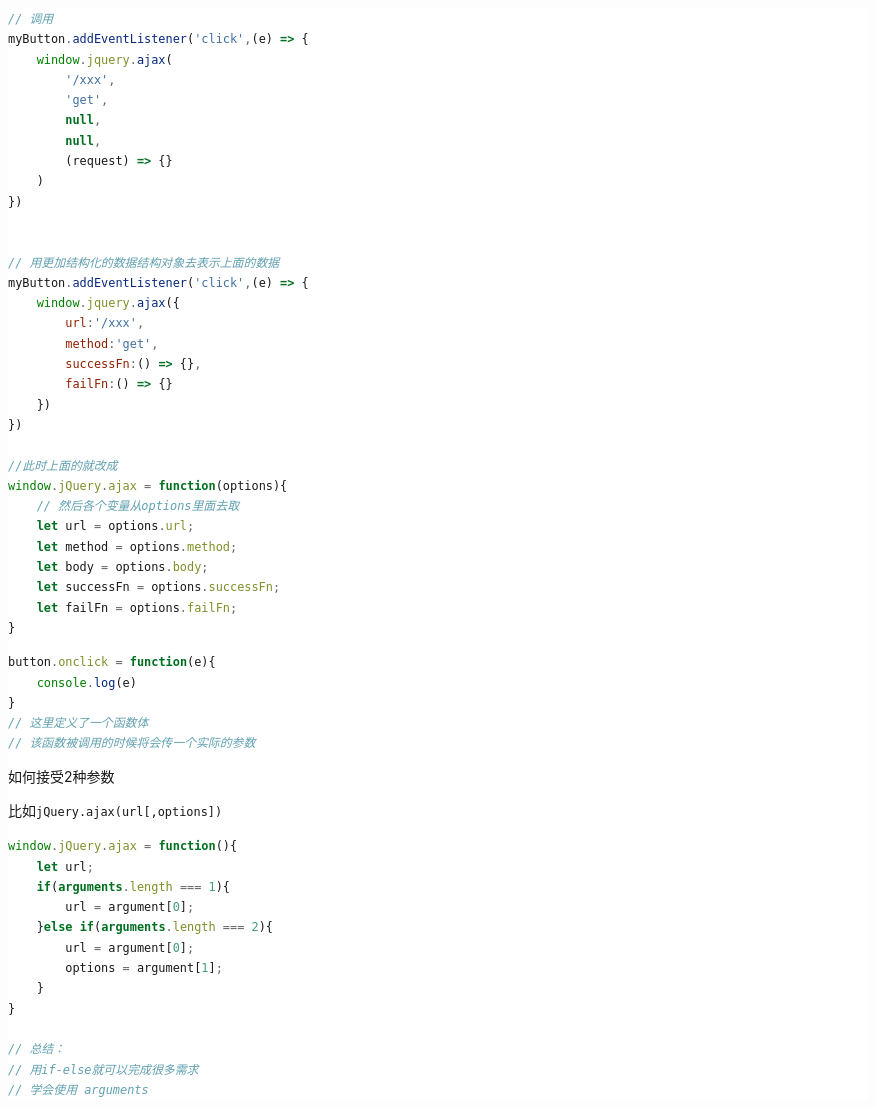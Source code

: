 ```js
// 调用
myButton.addEventListener('click',(e) => {
    window.jquery.ajax(
        '/xxx',
        'get',
        null,
        null,
        (request) => {}
	)
})


// 用更加结构化的数据结构对象去表示上面的数据
myButton.addEventListener('click',(e) => {
    window.jquery.ajax({
        url:'/xxx',
        method:'get',
        successFn:() => {},
        failFn:() => {}
    })
})

//此时上面的就改成
window.jQuery.ajax = function(options){
    // 然后各个变量从options里面去取
    let url = options.url;
    let method = options.method;
    let body = options.body;
    let successFn = options.successFn;
    let failFn = options.failFn;
}
```



```js
button.onclick = function(e){
    console.log(e)
}
// 这里定义了一个函数体
// 该函数被调用的时候将会传一个实际的参数
```



如何接受2种参数

比如`jQuery.ajax(url[,options])`

```js
window.jQuery.ajax = function(){
    let url;
    if(arguments.length === 1){
        url = argument[0];
    }else if(arguments.length === 2){
        url = argument[0];
        options = argument[1];
    }
}

// 总结：
// 用if-else就可以完成很多需求
// 学会使用 arguments
```
